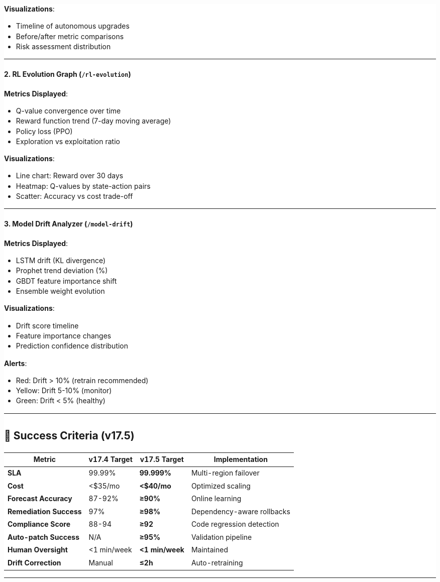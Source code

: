 **Visualizations**:
- Timeline of autonomous upgrades
- Before/after metric comparisons
- Risk assessment distribution

---

#### 2. **RL Evolution Graph** (`/rl-evolution`)

**Metrics Displayed**:
- Q-value convergence over time
- Reward function trend (7-day moving average)
- Policy loss (PPO)
- Exploration vs exploitation ratio

**Visualizations**:
- Line chart: Reward over 30 days
- Heatmap: Q-values by state-action pairs
- Scatter: Accuracy vs cost trade-off

---

#### 3. **Model Drift Analyzer** (`/model-drift`)

**Metrics Displayed**:
- LSTM drift (KL divergence)
- Prophet trend deviation (%)
- GBDT feature importance shift
- Ensemble weight evolution

**Visualizations**:
- Drift score timeline
- Feature importance changes
- Prediction confidence distribution

**Alerts**:
- Red: Drift > 10% (retrain recommended)
- Yellow: Drift 5-10% (monitor)
- Green: Drift < 5% (healthy)

---

## 🎯 **Success Criteria (v17.5)**

| Metric | v17.4 Target | v17.5 Target | Implementation |
|--------|--------------|--------------|----------------|
| **SLA** | 99.99% | **99.999%** | Multi-region failover |
| **Cost** | <$35/mo | **<$40/mo** | Optimized scaling |
| **Forecast Accuracy** | 87-92% | **≥90%** | Online learning |
| **Remediation Success** | 97% | **≥98%** | Dependency-aware rollbacks |
| **Compliance Score** | 88-94 | **≥92** | Code regression detection |
| **Auto-patch Success** | N/A | **≥95%** | Validation pipeline |
| **Human Oversight** | <1 min/week | **<1 min/week** | Maintained |
| **Drift Correction** | Manual | **≤2h** | Auto-retraining |

---